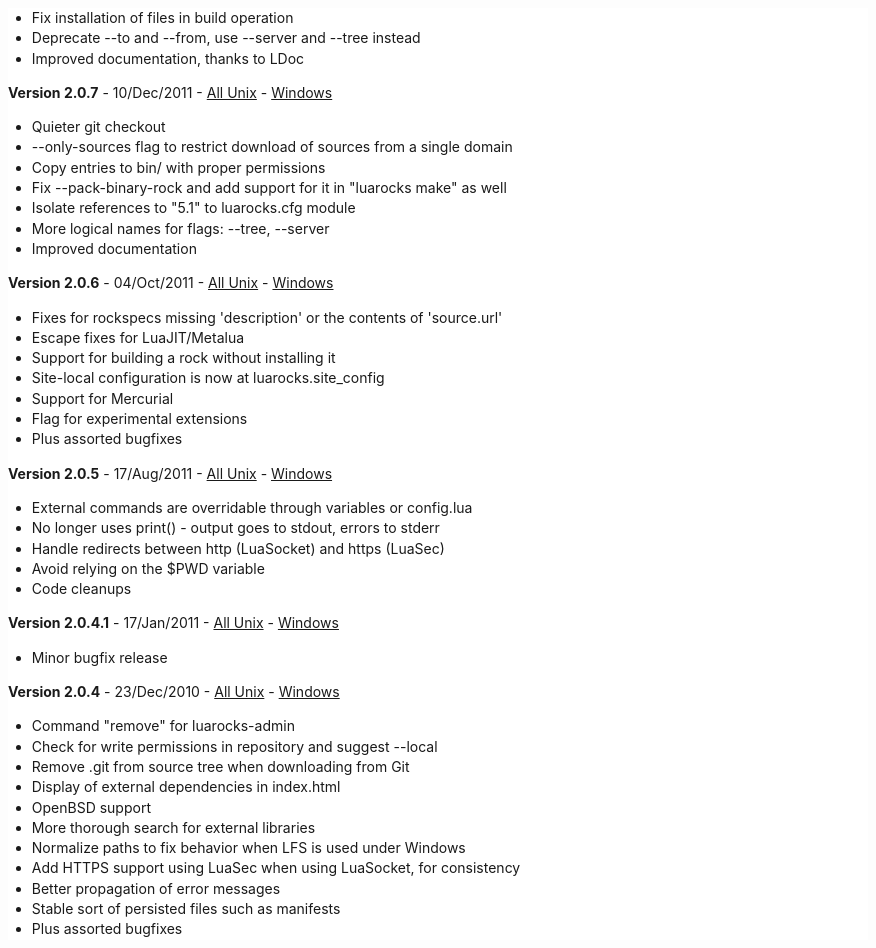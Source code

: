 * Fix installation of files in build operation
* Deprecate --to and --from, use --server and --tree instead
* Improved documentation, thanks to LDoc

**Version 2.0.7** - 10/Dec/2011 - [All Unix](https://luarocks.github.io/luarocks/releases/luarocks-2.0.7.tar.gz) - [Windows](https://luarocks.github.io/luarocks/releases/luarocks-2.0.7-win32.zip)

* Quieter git checkout
* --only-sources flag to restrict download of sources from a single domain
* Copy entries to bin/ with proper permissions
* Fix --pack-binary-rock and add support for it in "luarocks make" as well
* Isolate references to "5.1" to luarocks.cfg module
* More logical names for flags: --tree, --server
* Improved documentation

**Version 2.0.6** - 04/Oct/2011 - [All Unix](https://luarocks.github.io/luarocks/releases/luarocks-2.0.6.tar.gz) - [Windows](https://luarocks.github.io/luarocks/releases/luarocks-2.0.6-win32.zip)

* Fixes for rockspecs missing 'description' or the contents of 'source.url'
* Escape fixes for LuaJIT/Metalua
* Support for building a rock without installing it
* Site-local configuration is now at luarocks.site_config
* Support for Mercurial
* Flag for experimental extensions
* Plus assorted bugfixes

**Version 2.0.5** - 17/Aug/2011 - [All Unix](https://luarocks.github.io/luarocks/releases/luarocks-2.0.5.tar.gz) - [Windows](https://luarocks.github.io/luarocks/releases/luarocks-2.0.5-win32.zip)

* External commands are overridable through variables or config.lua
* No longer uses print() - output goes to stdout, errors to stderr
* Handle redirects between http (LuaSocket) and https (LuaSec)
* Avoid relying on the $PWD variable
* Code cleanups

**Version 2.0.4.1** - 17/Jan/2011 - [All Unix](https://luarocks.github.io/luarocks/releases/luarocks-2.0.4.1.tar.gz) - [Windows](https://luarocks.github.io/luarocks/releases/luarocks-2.0.4.1-win32.zip)

* Minor bugfix release

**Version 2.0.4** - 23/Dec/2010 - [All Unix](https://luarocks.github.io/luarocks/releases/luarocks-2.0.4.tar.gz) - [Windows](https://luarocks.github.io/luarocks/releases/luarocks-2.0.4-win32.zip)

* Command "remove" for luarocks-admin
* Check for write permissions in repository and suggest --local
* Remove .git from source tree when downloading from Git
* Display of external dependencies in index.html
* OpenBSD support
* More thorough search for external libraries
* Normalize paths to fix behavior when LFS is used under Windows
* Add HTTPS support using LuaSec when using LuaSocket, for consistency
* Better propagation of error messages
* Stable sort of persisted files such as manifests
* Plus assorted bugfixes
